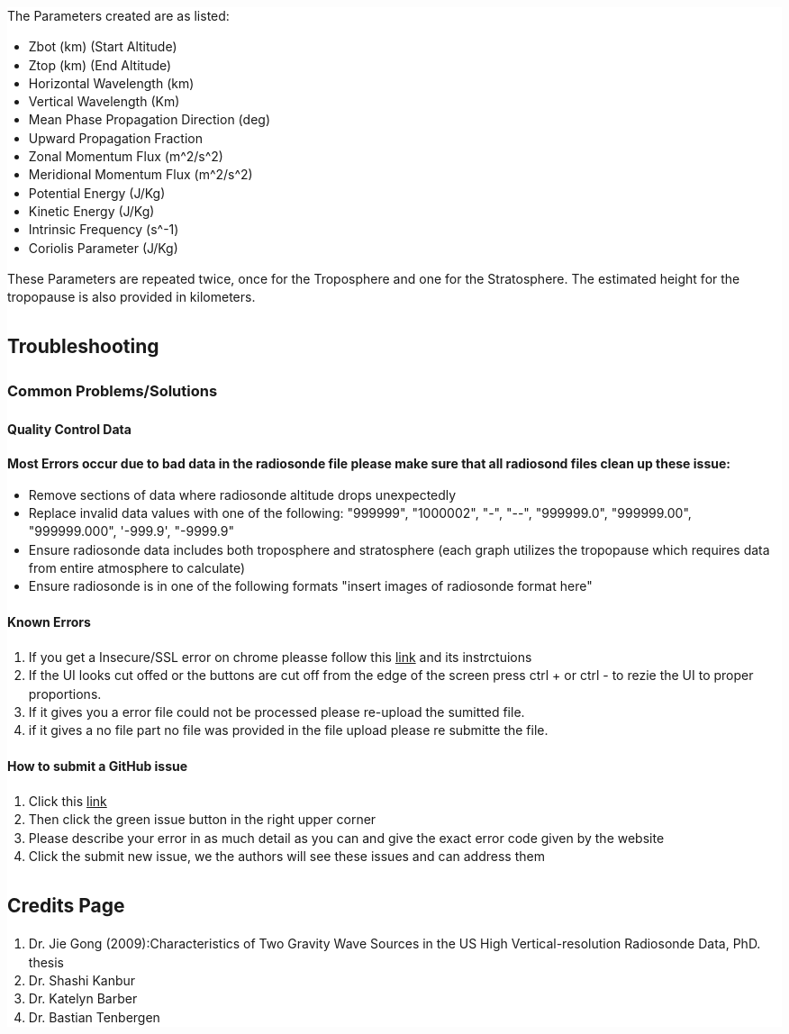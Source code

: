 The Parameters created are as listed:

- Zbot (km) (Start Altitude) 
- Ztop (km) (End Altitude)
- Horizontal Wavelength (km)
- Vertical Wavelength (Km)
- Mean Phase Propagation Direction (deg)
- Upward Propagation Fraction
- Zonal Momentum Flux (m^2/s^2)
- Meridional Momentum Flux (m^2/s^2)
- Potential Energy (J/Kg)
- Kinetic Energy (J/Kg)
- Intrinsic Frequency (s^-1)
- Coriolis Parameter (J/Kg)
	
These Parameters are repeated twice, once for the Troposphere and one for the Stratosphere. The estimated height for the tropopause is also provided in kilometers. 


## Troubleshooting

### Common Problems/Solutions
#### Quality Control Data

**Most Errors occur due to bad data in the radiosonde file please make sure that all radiosond files clean up these issue:**
- Remove sections of data where radiosonde altitude drops unexpectedly
- Replace invalid data values with one of the following: "999999", "1000002", "-", "--", "999999.0", "999999.00", "999999.000", '-999.9', "-9999.9"
- Ensure radiosonde data includes both troposphere and stratosphere (each graph utilizes the  tropopause which requires data from entire atmosphere to calculate)
- Ensure radiosonde is in one of the following formats "insert images of radiosonde format here"

#### Known Errors
1. If you get a Insecure/SSL error on chrome pleasse follow this [link](https://support.google.com/chrome/answer/2392709?hl=en&co=GENIE.Platform%3DDesktop) and its instrctuions
2. If the UI looks cut offed or the buttons are cut off from the edge of the screen press ctrl +  or ctrl - to rezie the UI to proper proportions.
3. If it gives you a error file could not be processed please re-upload the sumitted file.
4. if it gives a no file part no file was provided in the file upload please re submitte the file.

#### How to submit a GitHub issue

1. Click this [link](https://github.com/Tomicgun/Gravity-Waves-Analysis-Tool/issues)
2. Then click the green issue button in the right upper corner
3. Please describe your error in as much detail as you can and give the exact error code given by the website
4. Click the submit new issue, we the authors will see these issues and can address them
   


## Credits Page
1. Dr. Jie Gong (2009):Characteristics of Two Gravity Wave Sources in the US High Vertical-resolution Radiosonde Data, PhD. thesis
2. Dr. Shashi Kanbur
3. Dr. Katelyn Barber
4. Dr. Bastian Tenbergen
